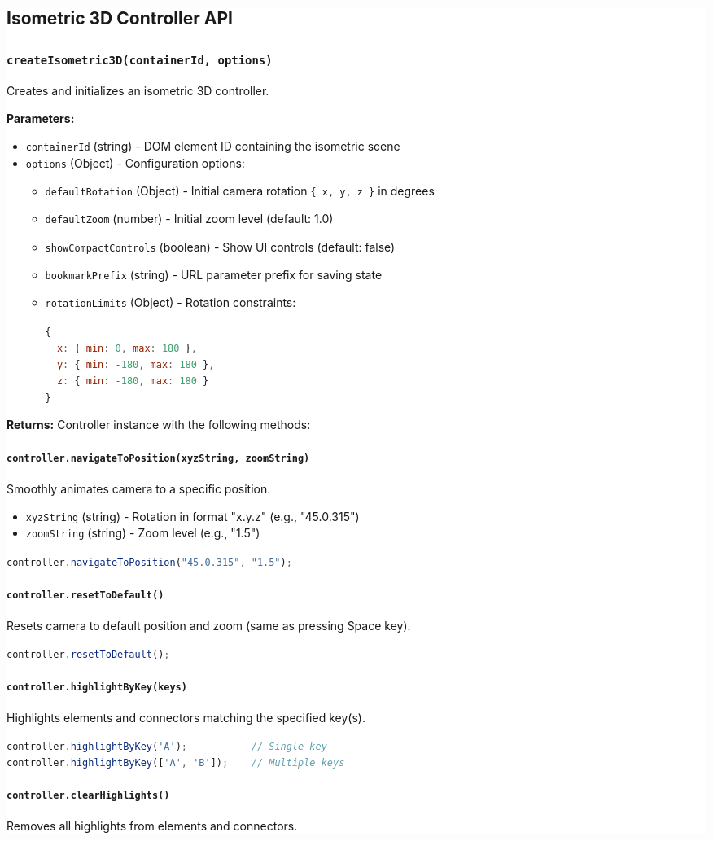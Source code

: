 ## Isometric 3D Controller API

### `createIsometric3D(containerId, options)`

Creates and initializes an isometric 3D controller.

**Parameters:**

- `containerId` (string) - DOM element ID containing the isometric scene
- `options` (Object) - Configuration options:
  - `defaultRotation` (Object) - Initial camera rotation `{ x, y, z }` in degrees
  - `defaultZoom` (number) - Initial zoom level (default: 1.0)
  - `showCompactControls` (boolean) - Show UI controls (default: false)
  - `bookmarkPrefix` (string) - URL parameter prefix for saving state
  - `rotationLimits` (Object) - Rotation constraints:

    ```javascript
    {
      x: { min: 0, max: 180 },
      y: { min: -180, max: 180 },
      z: { min: -180, max: 180 }
    }
    ```

**Returns:** Controller instance with the following methods:

#### `controller.navigateToPosition(xyzString, zoomString)`

Smoothly animates camera to a specific position.

- `xyzString` (string) - Rotation in format "x.y.z" (e.g., "45.0.315")
- `zoomString` (string) - Zoom level (e.g., "1.5")

```javascript
controller.navigateToPosition("45.0.315", "1.5");
```

#### `controller.resetToDefault()`

Resets camera to default position and zoom (same as pressing Space key).

```javascript
controller.resetToDefault();
```

#### `controller.highlightByKey(keys)`

Highlights elements and connectors matching the specified key(s).

```javascript
controller.highlightByKey('A');           // Single key
controller.highlightByKey(['A', 'B']);    // Multiple keys
```

#### `controller.clearHighlights()`

Removes all highlights from elements and connectors.
